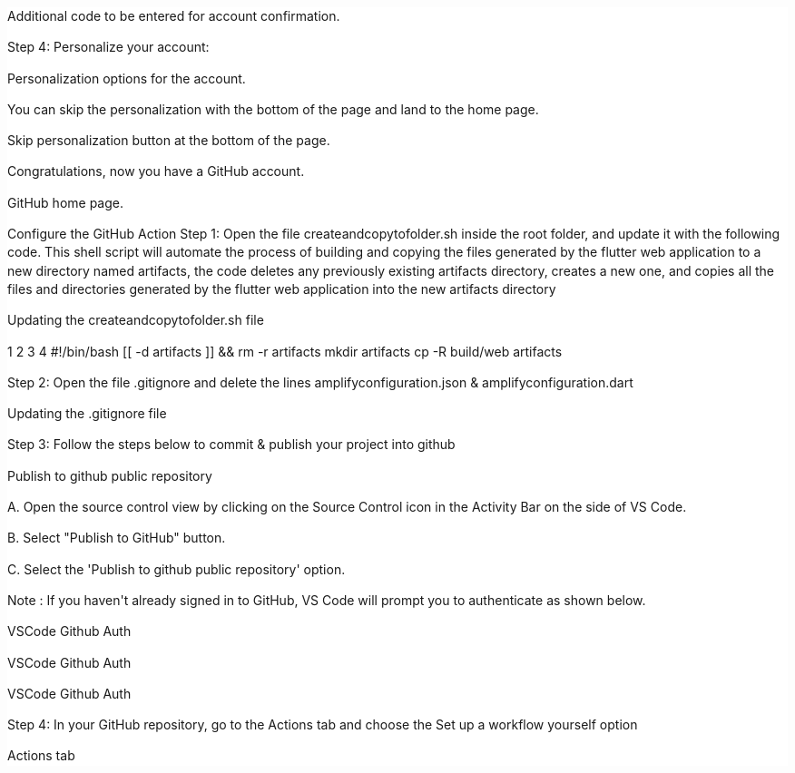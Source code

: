 Additional code to be entered for account confirmation.

Step 4: Personalize your account:

Personalization options for the account.

You can skip the personalization with the bottom of the page and land to the home page.

Skip personalization button at the bottom of the page.

Congratulations, now you have a GitHub account.

GitHub home page.

Configure the GitHub Action
Step 1: Open the file createandcopytofolder.sh inside the root folder, and update it with the following code. This shell script will automate the process of building and copying the files generated by the flutter web application to a new directory named artifacts, the code deletes any previously existing artifacts directory, creates a new one, and copies all the files and directories generated by the flutter web application into the new artifacts directory

Updating the createandcopytofolder.sh file

1
2
3
4
#!/bin/bash
[[ -d artifacts ]] && rm -r artifacts
mkdir artifacts
cp -R build/web artifacts

Step 2: Open the file .gitignore and delete the lines amplifyconfiguration.json & amplifyconfiguration.dart

Updating the .gitignore file

Step 3: Follow the steps below to commit & publish your project into github

Publish to github public repository

A. Open the source control view by clicking on the Source Control icon in the Activity Bar on the side of VS Code.

B. Select "Publish to GitHub" button.

C. Select the 'Publish to github public repository' option.

Note : If you haven't already signed in to GitHub, VS Code will prompt you to authenticate as shown below.

VSCode Github Auth

VSCode Github Auth

VSCode Github Auth

Step 4: In your GitHub repository, go to the Actions tab and choose the Set up a workflow yourself option

Actions tab
